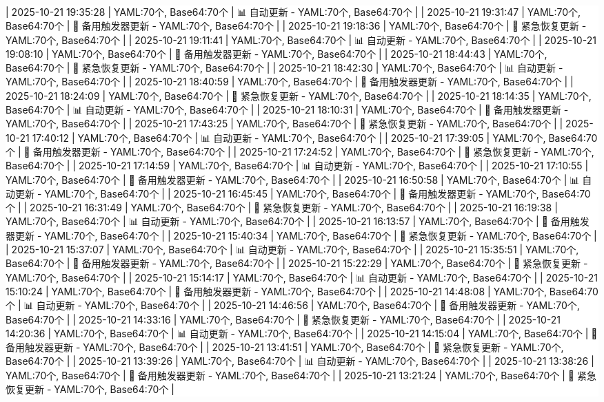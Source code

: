 | 2025-10-21 19:35:28 | YAML:70个, Base64:70个 | 📊 自动更新 - YAML:70个, Base64:70个 |
| 2025-10-21 19:31:47 | YAML:70个, Base64:70个 | 🔄 备用触发器更新 - YAML:70个, Base64:70个 |
| 2025-10-21 19:18:36 | YAML:70个, Base64:70个 | 🚨 紧急恢复更新 - YAML:70个, Base64:70个 |
| 2025-10-21 19:11:41 | YAML:70个, Base64:70个 | 📊 自动更新 - YAML:70个, Base64:70个 |
| 2025-10-21 19:08:10 | YAML:70个, Base64:70个 | 🔄 备用触发器更新 - YAML:70个, Base64:70个 |
| 2025-10-21 18:44:43 | YAML:70个, Base64:70个 | 🚨 紧急恢复更新 - YAML:70个, Base64:70个 |
| 2025-10-21 18:42:30 | YAML:70个, Base64:70个 | 📊 自动更新 - YAML:70个, Base64:70个 |
| 2025-10-21 18:40:59 | YAML:70个, Base64:70个 | 🔄 备用触发器更新 - YAML:70个, Base64:70个 |
| 2025-10-21 18:24:09 | YAML:70个, Base64:70个 | 🚨 紧急恢复更新 - YAML:70个, Base64:70个 |
| 2025-10-21 18:14:35 | YAML:70个, Base64:70个 | 📊 自动更新 - YAML:70个, Base64:70个 |
| 2025-10-21 18:10:31 | YAML:70个, Base64:70个 | 🔄 备用触发器更新 - YAML:70个, Base64:70个 |
| 2025-10-21 17:43:25 | YAML:70个, Base64:70个 | 🚨 紧急恢复更新 - YAML:70个, Base64:70个 |
| 2025-10-21 17:40:12 | YAML:70个, Base64:70个 | 📊 自动更新 - YAML:70个, Base64:70个 |
| 2025-10-21 17:39:05 | YAML:70个, Base64:70个 | 🔄 备用触发器更新 - YAML:70个, Base64:70个 |
| 2025-10-21 17:24:52 | YAML:70个, Base64:70个 | 🚨 紧急恢复更新 - YAML:70个, Base64:70个 |
| 2025-10-21 17:14:59 | YAML:70个, Base64:70个 | 📊 自动更新 - YAML:70个, Base64:70个 |
| 2025-10-21 17:10:55 | YAML:70个, Base64:70个 | 🔄 备用触发器更新 - YAML:70个, Base64:70个 |
| 2025-10-21 16:50:58 | YAML:70个, Base64:70个 | 📊 自动更新 - YAML:70个, Base64:70个 |
| 2025-10-21 16:45:45 | YAML:70个, Base64:70个 | 🔄 备用触发器更新 - YAML:70个, Base64:70个 |
| 2025-10-21 16:31:49 | YAML:70个, Base64:70个 | 🚨 紧急恢复更新 - YAML:70个, Base64:70个 |
| 2025-10-21 16:19:38 | YAML:70个, Base64:70个 | 📊 自动更新 - YAML:70个, Base64:70个 |
| 2025-10-21 16:13:57 | YAML:70个, Base64:70个 | 🔄 备用触发器更新 - YAML:70个, Base64:70个 |
| 2025-10-21 15:40:34 | YAML:70个, Base64:70个 | 🚨 紧急恢复更新 - YAML:70个, Base64:70个 |
| 2025-10-21 15:37:07 | YAML:70个, Base64:70个 | 📊 自动更新 - YAML:70个, Base64:70个 |
| 2025-10-21 15:35:51 | YAML:70个, Base64:70个 | 🔄 备用触发器更新 - YAML:70个, Base64:70个 |
| 2025-10-21 15:22:29 | YAML:70个, Base64:70个 | 🚨 紧急恢复更新 - YAML:70个, Base64:70个 |
| 2025-10-21 15:14:17 | YAML:70个, Base64:70个 | 📊 自动更新 - YAML:70个, Base64:70个 |
| 2025-10-21 15:10:24 | YAML:70个, Base64:70个 | 🔄 备用触发器更新 - YAML:70个, Base64:70个 |
| 2025-10-21 14:48:08 | YAML:70个, Base64:70个 | 📊 自动更新 - YAML:70个, Base64:70个 |
| 2025-10-21 14:46:56 | YAML:70个, Base64:70个 | 🔄 备用触发器更新 - YAML:70个, Base64:70个 |
| 2025-10-21 14:33:16 | YAML:70个, Base64:70个 | 🚨 紧急恢复更新 - YAML:70个, Base64:70个 |
| 2025-10-21 14:20:36 | YAML:70个, Base64:70个 | 📊 自动更新 - YAML:70个, Base64:70个 |
| 2025-10-21 14:15:04 | YAML:70个, Base64:70个 | 🔄 备用触发器更新 - YAML:70个, Base64:70个 |
| 2025-10-21 13:41:51 | YAML:70个, Base64:70个 | 🚨 紧急恢复更新 - YAML:70个, Base64:70个 |
| 2025-10-21 13:39:26 | YAML:70个, Base64:70个 | 📊 自动更新 - YAML:70个, Base64:70个 |
| 2025-10-21 13:38:26 | YAML:70个, Base64:70个 | 🔄 备用触发器更新 - YAML:70个, Base64:70个 |
| 2025-10-21 13:21:24 | YAML:70个, Base64:70个 | 🚨 紧急恢复更新 - YAML:70个, Base64:70个 |